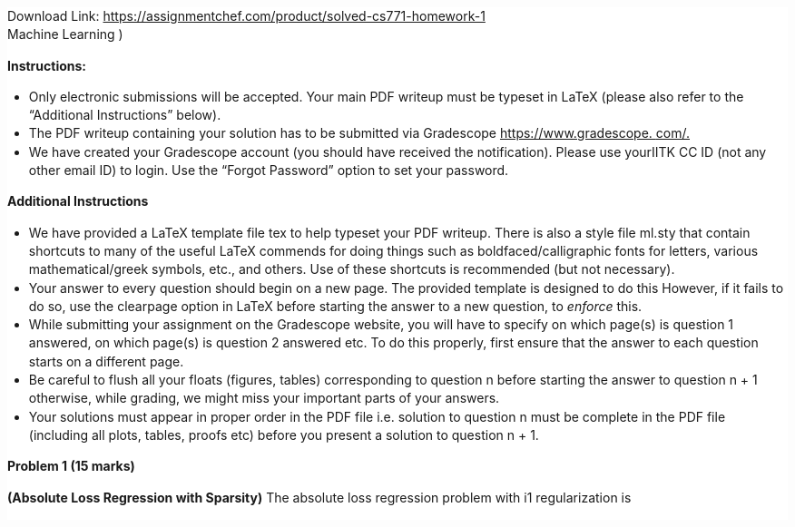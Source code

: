 Download Link: https://assignmentchef.com/product/solved-cs771-homework-1
<br>
Machine Learning )

<strong>Instructions:</strong>

<ul>

 <li>Only electronic submissions will be accepted. Your main PDF writeup must be typeset in LaTeX (please also refer to the “Additional Instructions” below).</li>

 <li>The PDF writeup containing your solution has to be submitted via Gradescope <a href="https://www.gradescope.com/">https://www.gradescope. </a><u>com/</u><u>.</u></li>

 <li>We have created your Gradescope account (you should have received the notification). Please use yourIITK CC ID (not any other email ID) to login. Use the “Forgot Password” option to set your password.</li>

</ul>

<strong>Additional Instructions</strong>

<ul>

 <li>We have provided a LaTeX template file tex to help typeset your PDF writeup. There is also a style file ml.sty that contain shortcuts to many of the useful LaTeX commends for doing things such as boldfaced/calligraphic fonts for letters, various mathematical/greek symbols, etc., and others. Use of these shortcuts is recommended (but not necessary).</li>

 <li>Your answer to every question should begin on a new page. The provided template is designed to do this However, if it fails to do so, use the clearpage option in LaTeX before starting the answer to a new question, to <em>enforce </em>this.</li>

 <li>While submitting your assignment on the Gradescope website, you will have to specify on which page(s) is question 1 answered, on which page(s) is question 2 answered etc. To do this properly, first ensure that the answer to each question starts on a different page.</li>

 <li>Be careful to flush all your floats (figures, tables) corresponding to question n before starting the answer to question n + 1 otherwise, while grading, we might miss your important parts of your answers.</li>

 <li>Your solutions must appear in proper order in the PDF file i.e. solution to question n must be complete in the PDF file (including all plots, tables, proofs etc) before you present a solution to question n + 1.</li>

</ul>




<strong>Problem 1 (15 marks)</strong>

<strong>(Absolute Loss Regression with Sparsity)</strong> The absolute loss regression problem with i1 regularization is




<table>

 <tbody>
